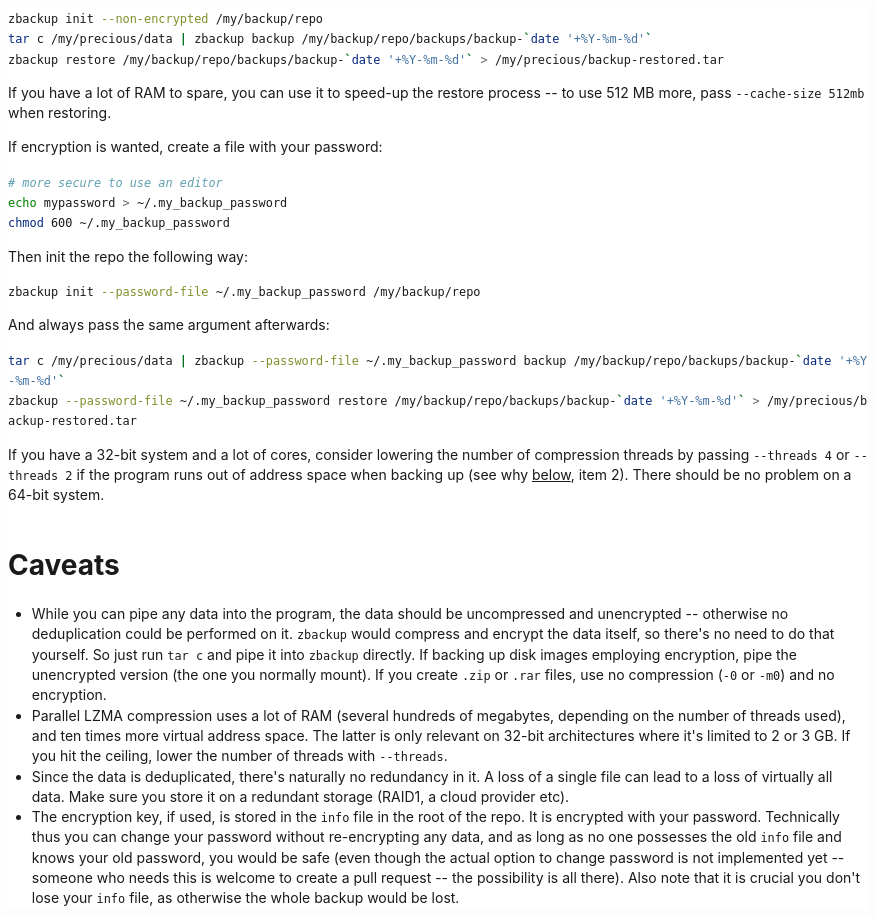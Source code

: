 ```bash
zbackup init --non-encrypted /my/backup/repo
tar c /my/precious/data | zbackup backup /my/backup/repo/backups/backup-`date '+%Y-%m-%d'`
zbackup restore /my/backup/repo/backups/backup-`date '+%Y-%m-%d'` > /my/precious/backup-restored.tar
```

If you have a lot of RAM to spare, you can use it to speed-up the restore process -- to use 512 MB more, pass `--cache-size 512mb` when restoring.

If encryption is wanted, create a file with your password:

``` bash
# more secure to use an editor
echo mypassword > ~/.my_backup_password
chmod 600 ~/.my_backup_password
```

Then init the repo the following way:

```bash
zbackup init --password-file ~/.my_backup_password /my/backup/repo
```

And always pass the same argument afterwards:
```bash
tar c /my/precious/data | zbackup --password-file ~/.my_backup_password backup /my/backup/repo/backups/backup-`date '+%Y-%m-%d'`
zbackup --password-file ~/.my_backup_password restore /my/backup/repo/backups/backup-`date '+%Y-%m-%d'` > /my/precious/backup-restored.tar
```

If you have a 32-bit system and a lot of cores, consider lowering the number of compression threads by passing `--threads 4` or `--threads 2` if the program runs out of address space when backing up (see why [below](#caveats), item 2). There should be no problem on a 64-bit system.

# Caveats

 * While you can pipe any data into the program, the data should be uncompressed and unencrypted -- otherwise no deduplication could be performed on it. `zbackup` would compress and encrypt the data itself, so there's no need to do that yourself. So just run `tar c` and pipe it into `zbackup` directly. If backing up disk images employing encryption, pipe the unencrypted version (the one you normally mount). If you create `.zip` or `.rar` files, use no compression (`-0` or `-m0`) and no encryption.
 * Parallel LZMA compression uses a lot of RAM (several hundreds of megabytes, depending on the number of threads used), and ten times more virtual address space. The latter is only relevant on 32-bit architectures where it's limited to 2 or 3 GB. If you hit the ceiling, lower the number of threads with `--threads`.
 * Since the data is deduplicated, there's naturally no redundancy in it. A loss of a single file can lead to a loss of virtually all data. Make sure you store it on a redundant storage (RAID1, a cloud provider etc).
 * The encryption key, if used, is stored in the `info` file in the root of the repo. It is encrypted with your password. Technically thus you can change your password without re-encrypting any data, and as long as no one possesses the old `info` file and knows your old password, you would be safe (even though the actual option to change password is not implemented yet -- someone who needs this is welcome to create a pull request -- the possibility is all there).  Also note that it is crucial you don't lose your `info` file, as otherwise the whole backup would be lost. 
